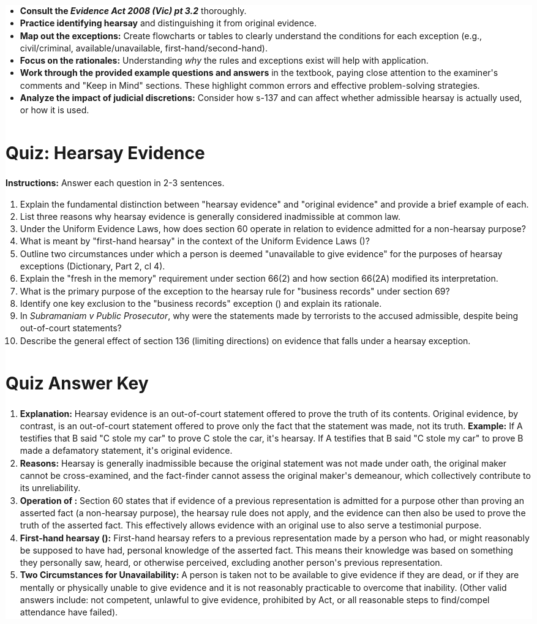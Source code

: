 - **Consult the _Evidence Act 2008 (Vic) pt 3.2_** thoroughly.
- **Practice identifying hearsay** and distinguishing it from original evidence.
- **Map out the exceptions:** Create flowcharts or tables to clearly understand the conditions for each exception (e.g., civil/criminal, available/unavailable, first-hand/second-hand).
- **Focus on the rationales:** Understanding _why_ the rules and exceptions exist will help with application.
- **Work through the provided example questions and answers** in the textbook, paying close attention to the examiner's comments and "Keep in Mind" sections. These highlight common errors and effective problem-solving strategies.
- **Analyze the impact of judicial discretions:** Consider how s<Badge text="s 135" variant="tip" />-137 and <Badge text="s 165" variant="tip" /> can affect whether admissible hearsay is actually used, or how it is used.

# Quiz: Hearsay Evidence

**Instructions:** Answer each question in 2-3 sentences.

1. Explain the fundamental distinction between "hearsay evidence" and "original evidence" and provide a brief example of each.
2. List three reasons why hearsay evidence is generally considered inadmissible at common law.
3. Under the Uniform Evidence Laws, how does section 60 operate in relation to evidence admitted for a non-hearsay purpose?
4. What is meant by "first-hand hearsay" in the context of the Uniform Evidence Laws (<Badge text="s 62" variant="tip" />)?
5. Outline two circumstances under which a person is deemed "unavailable to give evidence" for the purposes of hearsay exceptions (Dictionary, Part 2, cl 4).
6. Explain the "fresh in the memory" requirement under section 66(2) and how section 66(2A) modified its interpretation.
7. What is the primary purpose of the exception to the hearsay rule for "business records" under section 69?
8. Identify one key exclusion to the "business records" exception (<Badge text="s 69(3)" variant="tip" />) and explain its rationale.
9. In _Subramaniam v Public Prosecutor_, why were the statements made by terrorists to the accused admissible, despite being out-of-court statements?
10. Describe the general effect of section 136 (limiting directions) on evidence that falls under a hearsay exception.

# Quiz Answer Key

1. **Explanation:** Hearsay evidence is an out-of-court statement offered to prove the truth of its contents. Original evidence, by contrast, is an out-of-court statement offered to prove only the fact that the statement was made, not its truth. **Example:** If A testifies that B said "C stole my car" to prove C stole the car, it's hearsay. If A testifies that B said "C stole my car" to prove B made a defamatory statement, it's original evidence.
2. **Reasons:** Hearsay is generally inadmissible because the original statement was not made under oath, the original maker cannot be cross-examined, and the fact-finder cannot assess the original maker's demeanour, which collectively contribute to its unreliability.
3. **Operation of <Badge text="s 60" variant="tip" />:** Section 60 states that if evidence of a previous representation is admitted for a purpose other than proving an asserted fact (a non-hearsay purpose), the hearsay rule does not apply, and the evidence can then also be used to prove the truth of the asserted fact. This effectively allows evidence with an original use to also serve a testimonial purpose.
4. **First-hand hearsay (<Badge text="s 62" variant="tip" />):** First-hand hearsay refers to a previous representation made by a person who had, or might reasonably be supposed to have had, personal knowledge of the asserted fact. This means their knowledge was based on something they personally saw, heard, or otherwise perceived, excluding another person's previous representation.
5. **Two Circumstances for Unavailability:** A person is taken not to be available to give evidence if they are dead, or if they are mentally or physically unable to give evidence and it is not reasonably practicable to overcome that inability. (Other valid answers include: not competent, unlawful to give evidence, prohibited by Act, or all reasonable steps to find/compel attendance have failed).
